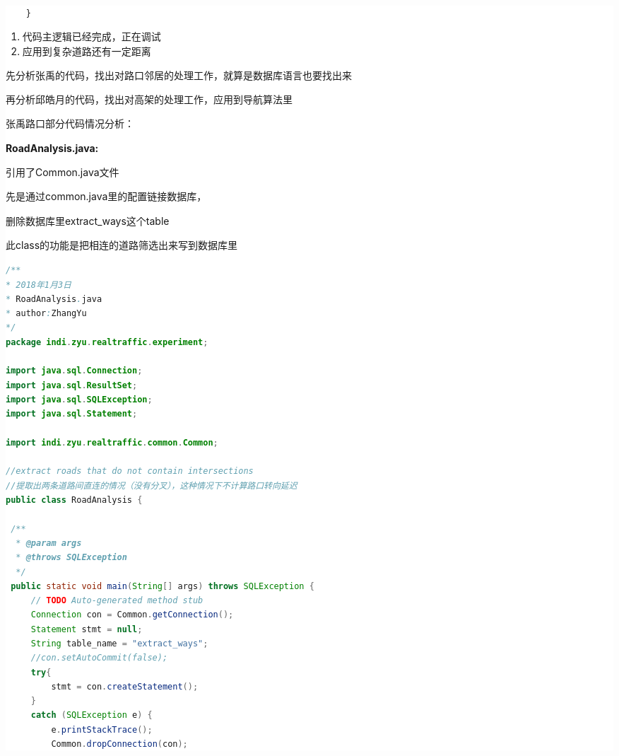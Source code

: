    ```js
       }
   ```

   

   1. 代码主逻辑已经完成，正在调试
   2. 应用到复杂道路还有一定距离

   

   

   

   先分析张禹的代码，找出对路口邻居的处理工作，就算是数据库语言也要找出来

   再分析邱皓月的代码，找出对高架的处理工作，应用到导航算法里

   

   

   

   

   

   

   张禹路口部分代码情况分析：

   **RoadAnalysis.java:**

   引用了Common.java文件

   先是通过common.java里的配置链接数据库，

   删除数据库里extract_ways这个table

   此class的功能是把相连的道路筛选出来写到数据库里

   ```java
   /** 
   * 2018年1月3日 
   * RoadAnalysis.java 
   * author:ZhangYu
   */ 
   package indi.zyu.realtraffic.experiment;
   
   import java.sql.Connection;
   import java.sql.ResultSet;
   import java.sql.SQLException;
   import java.sql.Statement;
   
   import indi.zyu.realtraffic.common.Common;
   
   //extract roads that do not contain intersections
   //提取出两条道路间直连的情况（没有分叉），这种情况下不计算路口转向延迟
   public class RoadAnalysis {
   
   	/**
   	 * @param args
   	 * @throws SQLException 
   	 */
   	public static void main(String[] args) throws SQLException {
   		// TODO Auto-generated method stub
   		Connection con = Common.getConnection();
   		Statement stmt = null;
   		String table_name = "extract_ways";
   		//con.setAutoCommit(false);
   		try{
   			stmt = con.createStatement();
   		}
   		catch (SQLException e) {
   		    e.printStackTrace();
   		    Common.dropConnection(con);
   ```